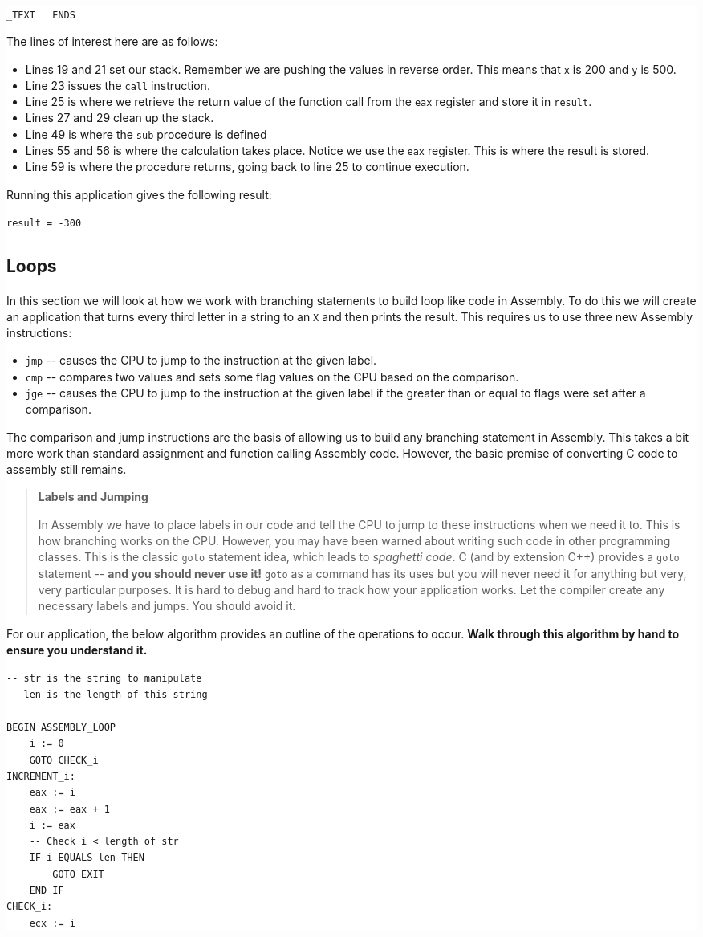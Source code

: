 ```assembly
_TEXT	ENDS
```

The lines of interest here are as follows:

- Lines 19 and 21 set our stack.  Remember we are pushing the values in reverse order.  This means that `x` is 200 and `y` is 500.
- Line 23 issues the `call` instruction.
- Line 25 is where we retrieve the return value of the function call from the `eax` register and store it in `result`.
- Lines 27 and 29 clean up the stack.
- Line 49 is where the `sub` procedure is defined
- Lines 55 and 56 is where the calculation takes place.  Notice we use the `eax` register.  This is where the result is stored.
- Line 59 is where the procedure returns, going back to line 25 to continue execution.

Running this application gives the following result:

```shell
result = -300
```

## Loops

In this section we will look at how we work with branching statements to build loop like code in Assembly.  To do this we will create an application that turns every third letter in a string to an `X` and then prints the result.  This requires us to use three new Assembly instructions:

- `jmp` -- causes the CPU to jump to the instruction at the given label.
- `cmp` -- compares two values and sets some flag values on the CPU based on the comparison.
- `jge` -- causes the CPU to jump to the instruction at the given label if the greater than or equal to flags were set after a comparison.

The comparison and jump instructions are the basis of allowing us to build any branching statement in Assembly.  This takes a bit more work than standard assignment and function calling Assembly code.  However, the basic premise of converting C code to assembly still remains.

> **Labels and Jumping**
>
> In Assembly we have to place labels in our code and tell the CPU to jump to these instructions when we need it to.  This is how branching works on the CPU.  However, you may have been warned about writing such code in other programming classes.  This is the classic `goto` statement idea, which leads to *spaghetti code*.  C (and by extension C++) provides a `goto` statement -- **and you should never use it!**  `goto` as a command has its uses but you will never need it for anything but very, very particular purposes.  It is hard to debug and hard to track how your application works.  Let the compiler create any necessary labels and jumps.  You should avoid it.

For our application, the below algorithm provides an outline of the operations to occur. **Walk through this algorithm by hand to ensure you understand it.**

```pseudocode
-- str is the string to manipulate
-- len is the length of this string

BEGIN ASSEMBLY_LOOP
    i := 0
    GOTO CHECK_i
INCREMENT_i:
    eax := i
    eax := eax + 1
    i := eax
    -- Check i < length of str
    IF i EQUALS len THEN
        GOTO EXIT
    END IF
CHECK_i:
    ecx := i
```